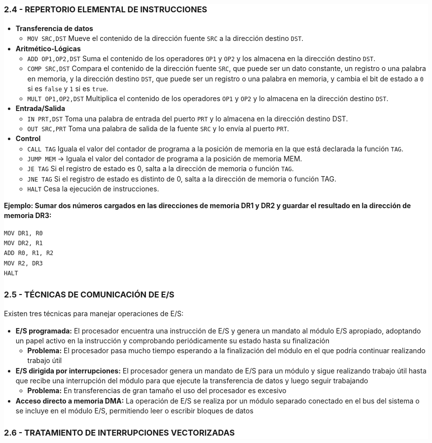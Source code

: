 ### 2.4 - REPERTORIO ELEMENTAL DE INSTRUCCIONES

- **Transferencia de datos**
  - `MOV SRC,DST` Mueve el contenido de la dirección fuente `SRC` a la dirección destino `DST`.
- **Aritmético-Lógicas**
  - `ADD OP1,OP2,DST` Suma el contenido de los operadores `OP1` y `OP2` y los almacena en la dirección destino `DST`.
  - `COMP SRC,DST` Compara el contenido de la dirección fuente `SRC`, que puede ser un dato constante, un registro o una palabra en memoria, y la dirección destino `DST`, que puede ser un registro o una palabra en memoria, y cambia el bit de estado a `0` si es `false` y `1` si es `true`.
  - `MULT OP1,OP2,DST` Multiplica el contenido de los operadores `OP1` y `OP2` y lo almacena en la dirección destino `DST`.
- **Entrada/Salida**
  - `IN PRT,DST` Toma una palabra de entrada del puerto `PRT` y lo almacena en la dirección destino DST.
  - `OUT SRC,PRT` Toma una palabra de salida de la fuente `SRC` y lo envía al puerto `PRT`.
- **Control**
  - `CALL TAG` Iguala el valor del contador de programa a la posición de memoria en la que está declarada la función `TAG`.
  - `JUMP MEM` → Iguala el valor del contador de programa a la posición de memoria MEM.
   - `JE TAG` Si el registro de estado es 0, salta a la dirección de memoria o función `TAG`.
  - `JNE TAG` Si el registro de estado es distinto de 0, salta a la dirección de memoria o función TAG.
  - `HALT` Cesa la ejecución de instrucciones.

**Ejemplo: Sumar dos números cargados en las direcciones de memoria DR1 y DR2 y guardar el resultado en la dirección de memoria DR3:**

```assembly
MOV DR1, R0
MOV DR2, R1
ADD R0, R1, R2
MOV R2, DR3
HALT
```

### 2.5 - TÉCNICAS DE COMUNICACIÓN DE E/S

Existen tres técnicas para manejar operaciones de E/S:
- **E/S programada:** El procesador encuentra una instrucción de E/S y genera un mandato al módulo E/S apropiado, adoptando un papel activo en la instrucción y comprobando periódicamente su estado hasta su finalización
  - **Problema:** El procesador pasa mucho tiempo esperando a la finalización del módulo en el que podría continuar realizando trabajo útil
- **E/S dirigida por interrupciones:** El procesador genera un mandato de E/S para un módulo y sigue realizando trabajo útil hasta que recibe una interrupción del módulo para que ejecute la transferencia de datos y luego seguir trabajando
  - **Problema:** En transferencias de gran tamaño el uso del procesador es excesivo
- **Acceso directo a memoria DMA:** La operación de E/S se realiza por un módulo separado conectado en el bus del sistema o se incluye en el módulo E/S, permitiendo leer o escribir bloques de datos

### 2.6 - TRATAMIENTO DE INTERRUPCIONES VECTORIZADAS
